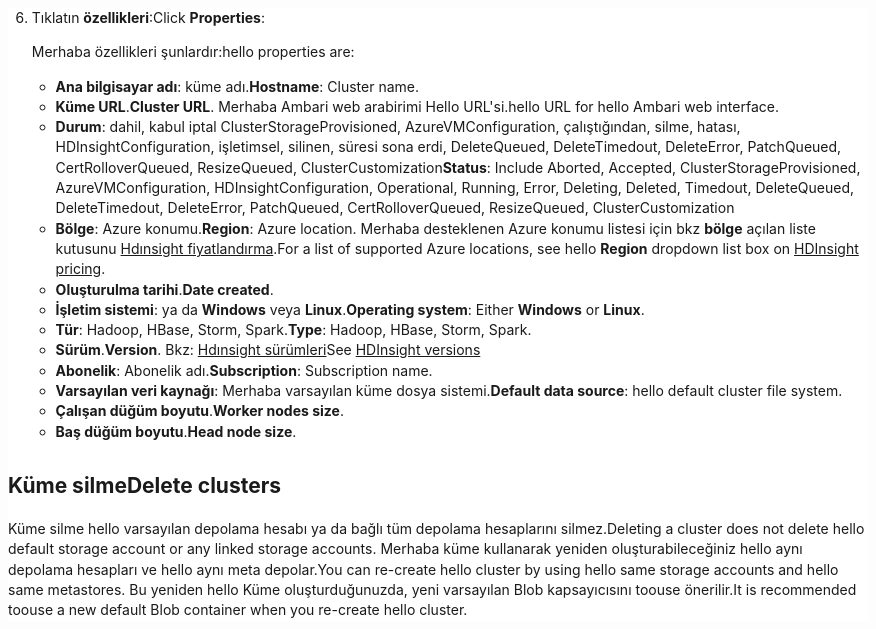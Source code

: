 6. <span data-ttu-id="e3dd4-183">Tıklatın **özellikleri**:</span><span class="sxs-lookup"><span data-stu-id="e3dd4-183">Click **Properties**:</span></span>

    <span data-ttu-id="e3dd4-184">Merhaba özellikleri şunlardır:</span><span class="sxs-lookup"><span data-stu-id="e3dd4-184">hello properties are:</span></span>

   * <span data-ttu-id="e3dd4-185">**Ana bilgisayar adı**: küme adı.</span><span class="sxs-lookup"><span data-stu-id="e3dd4-185">**Hostname**: Cluster name.</span></span>
   * <span data-ttu-id="e3dd4-186">**Küme URL**.</span><span class="sxs-lookup"><span data-stu-id="e3dd4-186">**Cluster URL**.</span></span> <span data-ttu-id="e3dd4-187">Merhaba Ambari web arabirimi Hello URL'si.</span><span class="sxs-lookup"><span data-stu-id="e3dd4-187">hello URL for hello Ambari web interface.</span></span>
   * <span data-ttu-id="e3dd4-188">**Durum**: dahil, kabul iptal ClusterStorageProvisioned, AzureVMConfiguration, çalıştığından, silme, hatası, HDInsightConfiguration, işletimsel, silinen, süresi sona erdi, DeleteQueued, DeleteTimedout, DeleteError, PatchQueued, CertRolloverQueued, ResizeQueued, ClusterCustomization</span><span class="sxs-lookup"><span data-stu-id="e3dd4-188">**Status**: Include Aborted, Accepted, ClusterStorageProvisioned, AzureVMConfiguration, HDInsightConfiguration, Operational, Running, Error, Deleting, Deleted, Timedout, DeleteQueued, DeleteTimedout, DeleteError, PatchQueued, CertRolloverQueued, ResizeQueued, ClusterCustomization</span></span>
   * <span data-ttu-id="e3dd4-189">**Bölge**: Azure konumu.</span><span class="sxs-lookup"><span data-stu-id="e3dd4-189">**Region**: Azure location.</span></span> <span data-ttu-id="e3dd4-190">Merhaba desteklenen Azure konumu listesi için bkz **bölge** açılan liste kutusunu [Hdınsight fiyatlandırma](https://azure.microsoft.com/pricing/details/hdinsight/).</span><span class="sxs-lookup"><span data-stu-id="e3dd4-190">For a list of supported Azure locations, see hello **Region** dropdown list box on [HDInsight pricing](https://azure.microsoft.com/pricing/details/hdinsight/).</span></span>
   * <span data-ttu-id="e3dd4-191">**Oluşturulma tarihi**.</span><span class="sxs-lookup"><span data-stu-id="e3dd4-191">**Date created**.</span></span>
   * <span data-ttu-id="e3dd4-192">**İşletim sistemi**: ya da **Windows** veya **Linux**.</span><span class="sxs-lookup"><span data-stu-id="e3dd4-192">**Operating system**: Either **Windows** or **Linux**.</span></span>
   * <span data-ttu-id="e3dd4-193">**Tür**: Hadoop, HBase, Storm, Spark.</span><span class="sxs-lookup"><span data-stu-id="e3dd4-193">**Type**: Hadoop, HBase, Storm, Spark.</span></span>
   * <span data-ttu-id="e3dd4-194">**Sürüm**.</span><span class="sxs-lookup"><span data-stu-id="e3dd4-194">**Version**.</span></span> <span data-ttu-id="e3dd4-195">Bkz: [Hdınsight sürümleri](hdinsight-component-versioning.md)</span><span class="sxs-lookup"><span data-stu-id="e3dd4-195">See [HDInsight versions](hdinsight-component-versioning.md)</span></span>
   * <span data-ttu-id="e3dd4-196">**Abonelik**: Abonelik adı.</span><span class="sxs-lookup"><span data-stu-id="e3dd4-196">**Subscription**: Subscription name.</span></span>
   * <span data-ttu-id="e3dd4-197">**Varsayılan veri kaynağı**: Merhaba varsayılan küme dosya sistemi.</span><span class="sxs-lookup"><span data-stu-id="e3dd4-197">**Default data source**: hello default cluster file system.</span></span>
   * <span data-ttu-id="e3dd4-198">**Çalışan düğüm boyutu**.</span><span class="sxs-lookup"><span data-stu-id="e3dd4-198">**Worker nodes size**.</span></span>
   * <span data-ttu-id="e3dd4-199">**Baş düğüm boyutu**.</span><span class="sxs-lookup"><span data-stu-id="e3dd4-199">**Head node size**.</span></span>

## <a name="delete-clusters"></a><span data-ttu-id="e3dd4-200">Küme silme</span><span class="sxs-lookup"><span data-stu-id="e3dd4-200">Delete clusters</span></span>
<span data-ttu-id="e3dd4-201">Küme silme hello varsayılan depolama hesabı ya da bağlı tüm depolama hesaplarını silmez.</span><span class="sxs-lookup"><span data-stu-id="e3dd4-201">Deleting a cluster does not delete hello default storage account or any linked storage accounts.</span></span> <span data-ttu-id="e3dd4-202">Merhaba küme kullanarak yeniden oluşturabileceğiniz hello aynı depolama hesapları ve hello aynı meta depolar.</span><span class="sxs-lookup"><span data-stu-id="e3dd4-202">You can re-create hello cluster by using hello same storage accounts and hello same metastores.</span></span> <span data-ttu-id="e3dd4-203">Bu yeniden hello Küme oluşturduğunuzda, yeni varsayılan Blob kapsayıcısını toouse önerilir.</span><span class="sxs-lookup"><span data-stu-id="e3dd4-203">It is recommended toouse a new default Blob container when you re-create hello cluster.</span></span>
